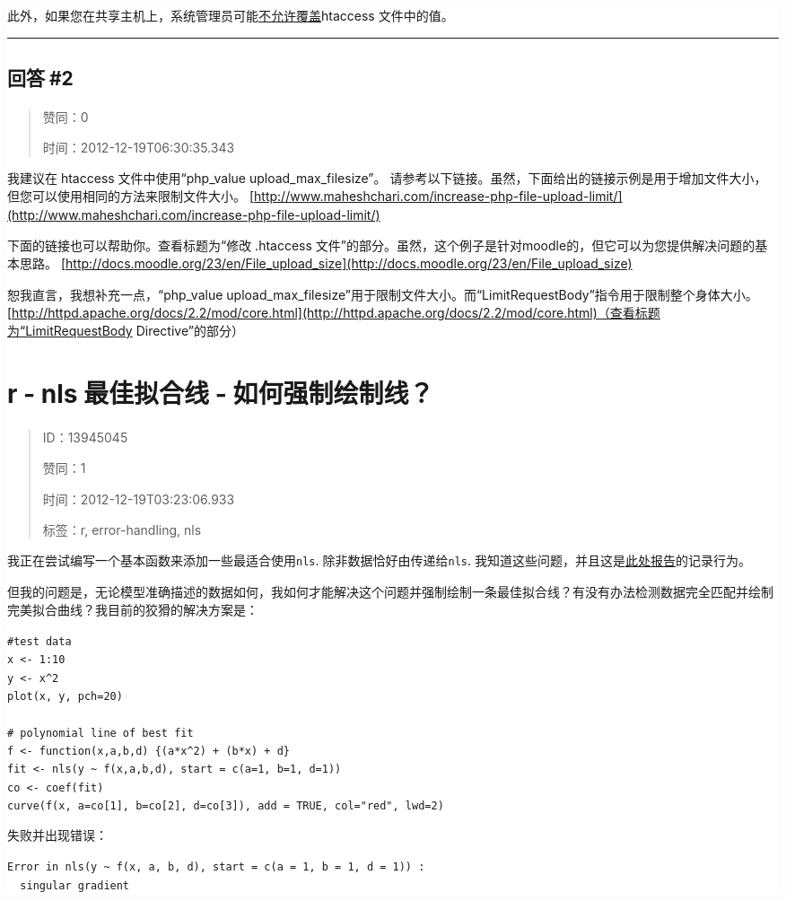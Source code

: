 此外，如果您在共享主机上，系统管理员可能[不允许覆盖](http://httpd.apache.org/docs/current/mod/core.html#allowoverride)htaccess 文件中的值。

* * *

## 回答 #2

> 赞同：0
> 
> 时间：2012-12-19T06:30:35.343

我建议在 htaccess 文件中使用“php_value upload_max_filesize”。
请参考以下链接。虽然，下面给出的链接示例是用于增加文件大小，但您可以使用相同的方法来限制文件大小。
[http://www.maheshchari.com/increase-php-file-upload-limit/](http://www.maheshchari.com/increase-php-file-upload-limit/)

下面的链接也可以帮助你。查看标题为“修改 .htaccess 文件”的部分。虽然，这个例子是针对moodle的，但它可以为您提供解决问题的基本思路。
[http://docs.moodle.org/23/en/File_upload_size](http://docs.moodle.org/23/en/File_upload_size)

恕我直言，我想补充一点，“php_value upload_max_filesize”用于限制文件大小。而“LimitRequestBody”指令用于限制整个身体大小。
[http://httpd.apache.org/docs/2.2/mod/core.html](http://httpd.apache.org/docs/2.2/mod/core.html)（查看标题为“LimitRequestBody Directive”的部分）

# r - nls 最佳拟合线 - 如何强制绘制线？

> ID：13945045
> 
> 赞同：1
> 
> 时间：2012-12-19T03:23:06.933
> 
> 标签：r, error-handling, nls

我正在尝试编写一个基本函数来添加一些最适合使用`nls`. 除非数据恰好由传递给`nls`. 我知道这些问题，并且这是[此处报告](https://stats.stackexchange.com/questions/13053/singular-gradient-error-in-nls-with-correct-starting-values)的记录行为。

但我的问题是，无论模型准确描述的数据如何，我如何才能解决这个问题并强制绘制一条最佳拟合线？有没有办法检测数据完全匹配并绘制完美拟合曲线？我目前的狡猾的解决方案是：

```
#test data
x <- 1:10
y <- x^2
plot(x, y, pch=20)

# polynomial line of best fit
f <- function(x,a,b,d) {(a*x^2) + (b*x) + d}
fit <- nls(y ~ f(x,a,b,d), start = c(a=1, b=1, d=1)) 
co <- coef(fit)
curve(f(x, a=co[1], b=co[2], d=co[3]), add = TRUE, col="red", lwd=2) 
```

失败并出现错误：

```
Error in nls(y ~ f(x, a, b, d), start = c(a = 1, b = 1, d = 1)) : 
  singular gradient 
```
